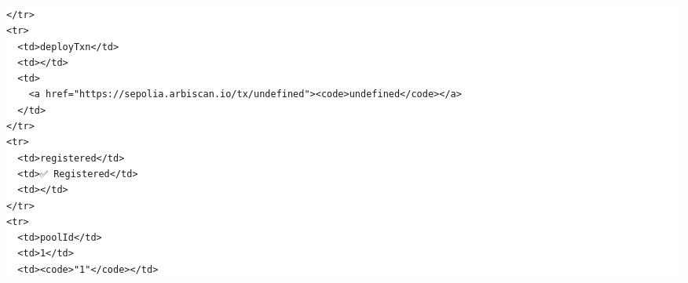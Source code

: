     </tr>
    <tr>
      <td>deployTxn</td>
      <td></td>
      <td>
        <a href="https://sepolia.arbiscan.io/tx/undefined"><code>undefined</code></a>
      </td>
    </tr>
    <tr>
      <td>registered</td>
      <td>✅ Registered</td>
      <td></td>
    </tr>
    <tr>
      <td>poolId</td>
      <td>1</td>
      <td><code>"1"</code></td>
